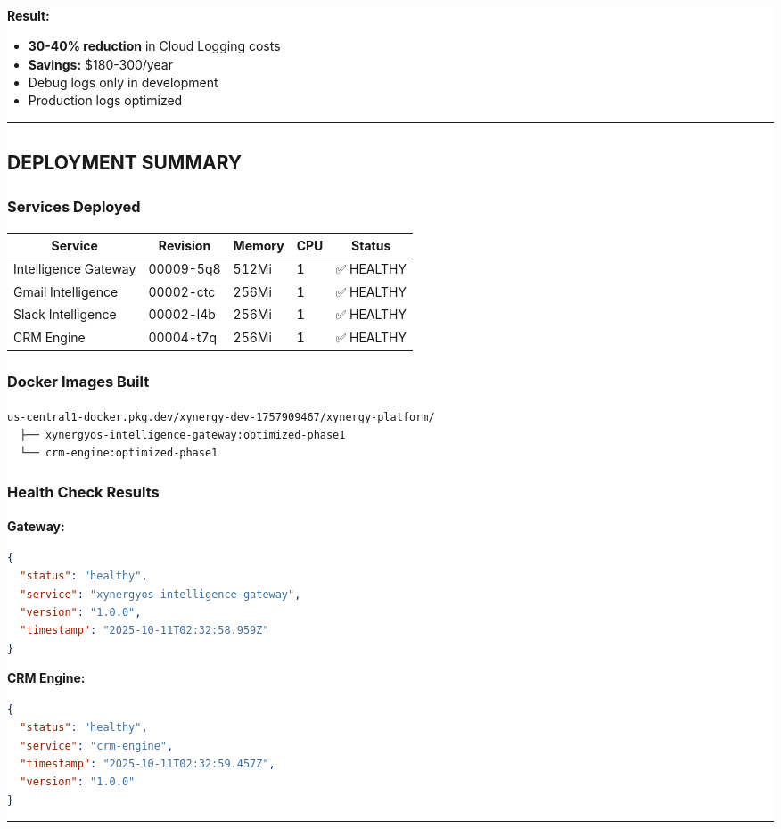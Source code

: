 **Result:**
- **30-40% reduction** in Cloud Logging costs
- **Savings:** $180-300/year
- Debug logs only in development
- Production logs optimized

---

## DEPLOYMENT SUMMARY

### Services Deployed

| Service | Revision | Memory | CPU | Status |
|---------|----------|--------|-----|--------|
| Intelligence Gateway | 00009-5q8 | 512Mi | 1 | ✅ HEALTHY |
| Gmail Intelligence | 00002-ctc | 256Mi | 1 | ✅ HEALTHY |
| Slack Intelligence | 00002-l4b | 256Mi | 1 | ✅ HEALTHY |
| CRM Engine | 00004-t7q | 256Mi | 1 | ✅ HEALTHY |

### Docker Images Built

```
us-central1-docker.pkg.dev/xynergy-dev-1757909467/xynergy-platform/
  ├── xynergyos-intelligence-gateway:optimized-phase1
  └── crm-engine:optimized-phase1
```

### Health Check Results

**Gateway:**
```json
{
  "status": "healthy",
  "service": "xynergyos-intelligence-gateway",
  "version": "1.0.0",
  "timestamp": "2025-10-11T02:32:58.959Z"
}
```

**CRM Engine:**
```json
{
  "status": "healthy",
  "service": "crm-engine",
  "timestamp": "2025-10-11T02:32:59.457Z",
  "version": "1.0.0"
}
```

---
